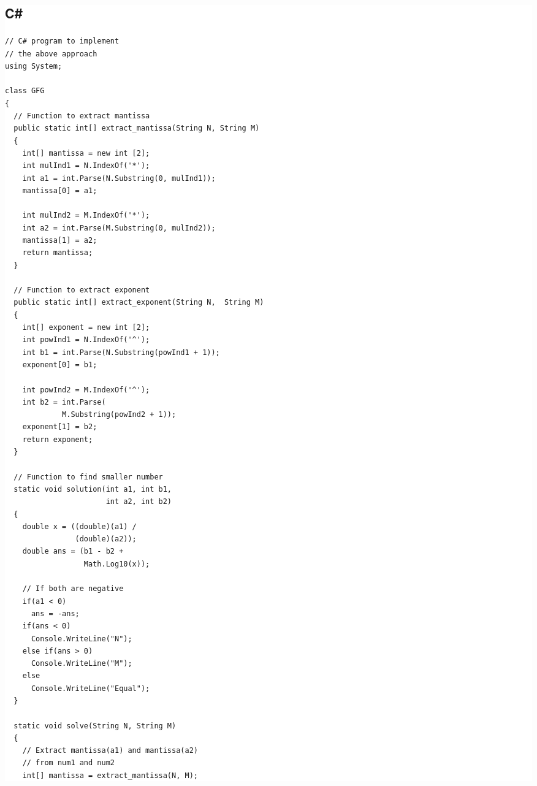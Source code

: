 ## C#

```
// C# program to implement
// the above approach
using System;

class GFG
{
  // Function to extract mantissa
  public static int[] extract_mantissa(String N, String M)
  {
    int[] mantissa = new int [2];
    int mulInd1 = N.IndexOf('*');
    int a1 = int.Parse(N.Substring(0, mulInd1));
    mantissa[0] = a1;

    int mulInd2 = M.IndexOf('*');
    int a2 = int.Parse(M.Substring(0, mulInd2));
    mantissa[1] = a2;
    return mantissa;
  }

  // Function to extract exponent
  public static int[] extract_exponent(String N,  String M)
  {
    int[] exponent = new int [2];
    int powInd1 = N.IndexOf('^');
    int b1 = int.Parse(N.Substring(powInd1 + 1));
    exponent[0] = b1;

    int powInd2 = M.IndexOf('^');        
    int b2 = int.Parse(
             M.Substring(powInd2 + 1));
    exponent[1] = b2;
    return exponent;
  }

  // Function to find smaller number
  static void solution(int a1, int b1,
                       int a2, int b2)
  { 
    double x = ((double)(a1) /
                (double)(a2));
    double ans = (b1 - b2 +
                  Math.Log10(x));

    // If both are negative
    if(a1 < 0)
      ans = -ans;
    if(ans < 0)
      Console.WriteLine("N");
    else if(ans > 0)
      Console.WriteLine("M");
    else
      Console.WriteLine("Equal");
  }

  static void solve(String N, String M)
  {
    // Extract mantissa(a1) and mantissa(a2)
    // from num1 and num2
    int[] mantissa = extract_mantissa(N, M);
```